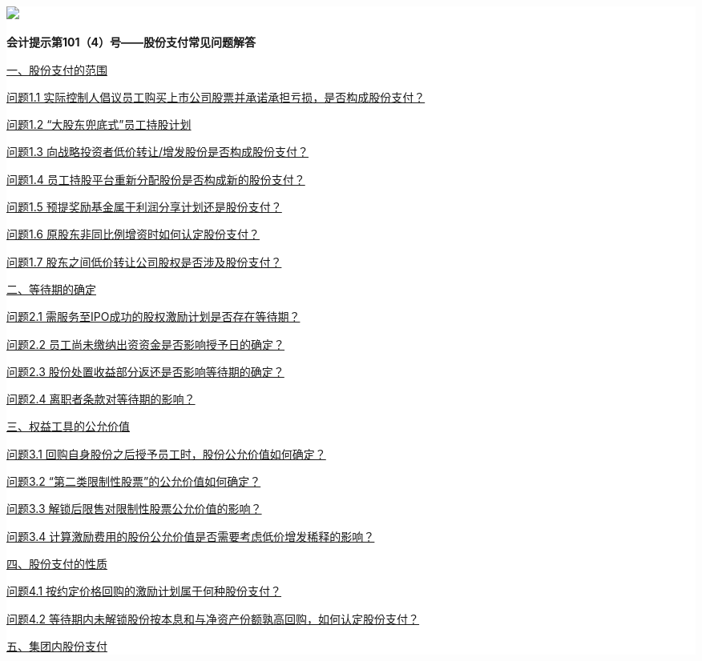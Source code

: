 ![](media/17f64890f8f8f8a1c3bbf053965da0f5.png)

**会计提示第101（4）号——股份支付常见问题解答**

[一、股份支付的范围](#一股份支付的范围)

[问题1.1
实际控制人倡议员工购买上市公司股票并承诺承担亏损，是否构成股份支付？](#_Toc59029835)

[问题1.2 “大股东兜底式”员工持股计划](#问题12-大股东兜底式员工持股计划)

[问题1.3
向战略投资者低价转让/增发股份是否构成股份支付？](#问题13-向战略投资者低价转让增发股份是否构成股份支付)

[问题1.4
员工持股平台重新分配股份是否构成新的股份支付？](#问题14-员工持股平台重新分配股份是否构成新的股份支付)

[问题1.5 预提奖励基金属于利润分享计划还是股份支付？](#_Toc59029839)

[问题1.6
原股东非同比例增资时如何认定股份支付？](#问题16-原股东非同比例增资时如何认定股份支付)

[问题1.7
股东之间低价转让公司股权是否涉及股份支付？](#问题17-股东之间低价转让公司股权是否涉及股份支付)

[二、等待期的确定](#二等待期的确定)

[问题2.1
需服务至IPO成功的股权激励计划是否存在等待期？](#问题21-需服务至ipo成功的股权激励计划是否存在等待期)

[问题2.2
员工尚未缴纳出资资金是否影响授予日的确定？](#问题22-员工尚未缴纳出资资金是否影响授予日的确定)

[问题2.3 股份处置收益部分返还是否影响等待期的确定？](#_Toc59029845)

[问题2.4 离职者条款对等待期的影响？](#问题24-离职者条款对等待期的影响)

[三、权益工具的公允价值](#三权益工具的公允价值)

[问题3.1
回购自身股份之后授予员工时，股份公允价值如何确定？](#问题31-回购自身股份之后授予员工时股份公允价值如何确定)

[问题3.2
“第二类限制性股票”的公允价值如何确定？](#问题32-第二类限制性股票的公允价值如何确定)

[问题3.3
解锁后限售对限制性股票公允价值的影响？](#问题33-解锁后限售对限制性股票公允价值的影响)

[问题3.4
计算激励费用的股份公允价值是否需要考虑低价增发稀释的影响？](#问题34-计算激励费用的股份公允价值是否需要考虑低价增发稀释的影响)

[四、股份支付的性质](#四股份支付的性质)

[问题4.1
按约定价格回购的激励计划属于何种股份支付？](#问题41-按约定价格回购的激励计划属于何种股份支付)

[问题4.2
等待期内未解锁股份按本息和与净资产份额孰高回购，如何认定股份支付？](#问题42-等待期内未解锁股份按本息和与净资产份额孰高回购如何认定股份支付)

[五、集团内股份支付](#五集团内股份支付)

